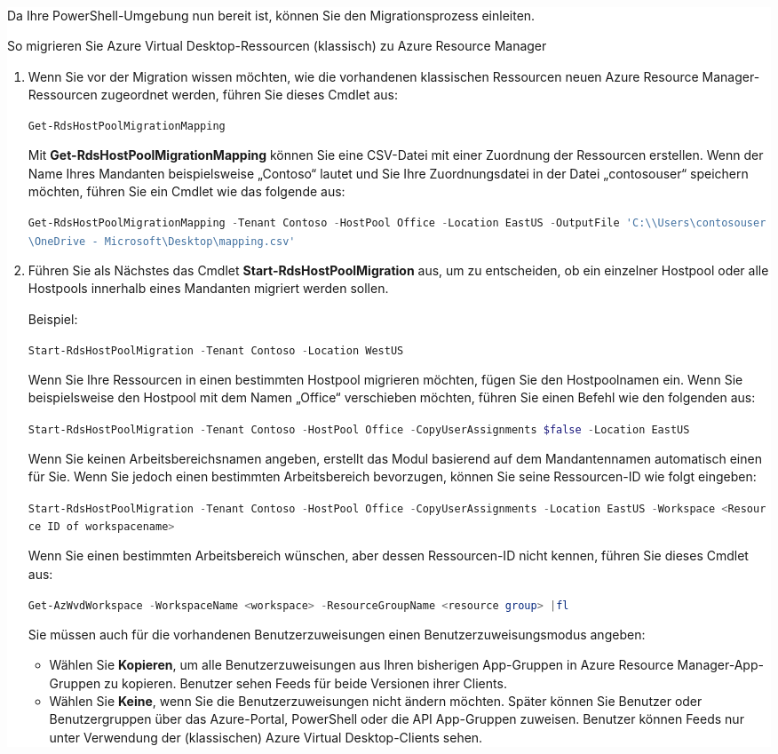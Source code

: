 Da Ihre PowerShell-Umgebung nun bereit ist, können Sie den Migrationsprozess einleiten.

So migrieren Sie Azure Virtual Desktop-Ressourcen (klassisch) zu Azure Resource Manager

1. Wenn Sie vor der Migration wissen möchten, wie die vorhandenen klassischen Ressourcen neuen Azure Resource Manager-Ressourcen zugeordnet werden, führen Sie dieses Cmdlet aus:
    
    ```powershell
    Get-RdsHostPoolMigrationMapping
    ```

    Mit **Get-RdsHostPoolMigrationMapping** können Sie eine CSV-Datei mit einer Zuordnung der Ressourcen erstellen. Wenn der Name Ihres Mandanten beispielsweise „Contoso“ lautet und Sie Ihre Zuordnungsdatei in der Datei „contosouser“ speichern möchten, führen Sie ein Cmdlet wie das folgende aus:

    ```powershell
    Get-RdsHostPoolMigrationMapping -Tenant Contoso -HostPool Office -Location EastUS -OutputFile 'C:\\Users\contosouser\OneDrive - Microsoft\Desktop\mapping.csv'
    ```

2. Führen Sie als Nächstes das Cmdlet **Start-RdsHostPoolMigration** aus, um zu entscheiden, ob ein einzelner Hostpool oder alle Hostpools innerhalb eines Mandanten migriert werden sollen.

   Beispiel:

   ```powershell
   Start-RdsHostPoolMigration -Tenant Contoso -Location WestUS
   ```

   Wenn Sie Ihre Ressourcen in einen bestimmten Hostpool migrieren möchten, fügen Sie den Hostpoolnamen ein. Wenn Sie beispielsweise den Hostpool mit dem Namen „Office“ verschieben möchten, führen Sie einen Befehl wie den folgenden aus:

   ```powershell
   Start-RdsHostPoolMigration -Tenant Contoso -HostPool Office -CopyUserAssignments $false -Location EastUS
   ```

   Wenn Sie keinen Arbeitsbereichsnamen angeben, erstellt das Modul basierend auf dem Mandantennamen automatisch einen für Sie. Wenn Sie jedoch einen bestimmten Arbeitsbereich bevorzugen, können Sie seine Ressourcen-ID wie folgt eingeben:

   ```powershell
   Start-RdsHostPoolMigration -Tenant Contoso -HostPool Office -CopyUserAssignments -Location EastUS -Workspace <Resource ID of workspacename>
   ```
    
   Wenn Sie einen bestimmten Arbeitsbereich wünschen, aber dessen Ressourcen-ID nicht kennen, führen Sie dieses Cmdlet aus:

   ```powershell
   Get-AzWvdWorkspace -WorkspaceName <workspace> -ResourceGroupName <resource group> |fl
   ```

   Sie müssen auch für die vorhandenen Benutzerzuweisungen einen Benutzerzuweisungsmodus angeben:

      - Wählen Sie **Kopieren**, um alle Benutzerzuweisungen aus Ihren bisherigen App-Gruppen in Azure Resource Manager-App-Gruppen zu kopieren. Benutzer sehen Feeds für beide Versionen ihrer Clients.
      - Wählen Sie **Keine**, wenn Sie die Benutzerzuweisungen nicht ändern möchten. Später können Sie Benutzer oder Benutzergruppen über das Azure-Portal, PowerShell oder die API App-Gruppen zuweisen. Benutzer können Feeds nur unter Verwendung der (klassischen) Azure Virtual Desktop-Clients sehen.
